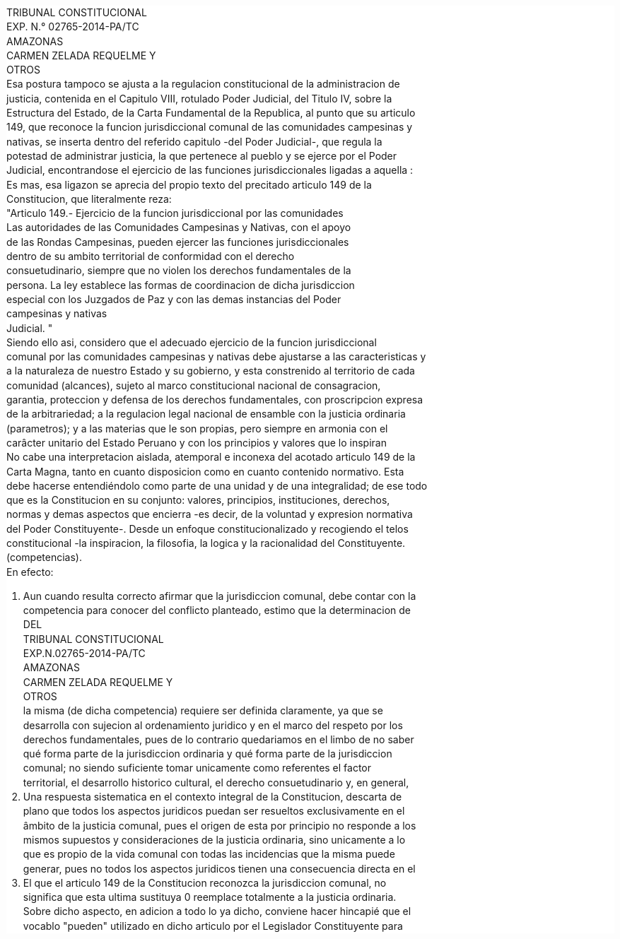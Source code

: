 TRIBUNAL CONSTITUCIONAL  
EXP. N.° 02765-2014-PA/TC  
AMAZONAS  
CARMEN ZELADA REQUELME Y  
OTROS  
Esa postura tampoco se ajusta a la regulacion constitucional de la administracion de  
justicia, contenida en el Capitulo VIII, rotulado Poder Judicial, del Titulo IV, sobre la  
Estructura del Estado, de la Carta Fundamental de la Republica, al punto que su articulo  
149, que reconoce la funcion jurisdiccional comunal de las comunidades campesinas y  
nativas, se inserta dentro del referido capitulo -del Poder Judicial-, que regula la  
potestad de administrar justicia, la que pertenece al pueblo y se ejerce por el Poder  
Judicial, encontrandose el ejercicio de las funciones jurisdiccionales ligadas a aquella :  
Es mas, esa ligazon se aprecia del propio texto del precitado articulo 149 de la  
Constitucion, que literalmente reza:  
"Articulo 149.- Ejercicio de la funcion jurisdiccional por las comunidades  
Las autoridades de las Comunidades Campesinas y Nativas, con el apoyo  
de las Rondas Campesinas, pueden ejercer las funciones jurisdiccionales  
dentro de su ambito territorial de conformidad con el derecho  
consuetudinario, siempre que no violen los derechos fundamentales de la  
persona. La ley establece las formas de coordinacion de dicha jurisdiccion  
especial con los Juzgados de Paz y con las demas instancias del Poder  
campesinas y nativas  
Judicial. "  
Siendo ello asi, considero que el adecuado ejercicio de la funcion jurisdiccional  
comunal por las comunidades campesinas y nativas debe ajustarse a las caracteristicas y  
a la naturaleza de nuestro Estado y su gobierno, y esta constrenido al territorio de cada  
comunidad (alcances), sujeto al marco constitucional nacional de consagracion,  
garantia, proteccion y defensa de los derechos fundamentales, con proscripcion expresa  
de la arbitrariedad; a la regulacion legal nacional de ensamble con la justicia ordinaria  
(parametros); y a las materias que le son propias, pero siempre en armonia con el  
carâcter unitario del Estado Peruano y con los principios y valores que lo inspiran  
No cabe una interpretacion aislada, atemporal e inconexa del acotado articulo 149 de la  
Carta Magna, tanto en cuanto disposicion como en cuanto contenido normativo. Esta  
debe hacerse entendiéndolo como parte de una unidad y de una integralidad; de ese todo  
que es la Constitucion en su conjunto: valores, principios, instituciones, derechos,  
normas y demas aspectos que encierra -es decir, de la voluntad y expresion normativa  
del Poder Constituyente-. Desde un enfoque constitucionalizado y recogiendo el telos  
constitucional -la inspiracion, la filosofia, la logica y la racionalidad del Constituyente.  
(competencias).  
En efecto:  
1. Aun cuando resulta correcto afirmar que la jurisdiccion comunal, debe contar con la  
competencia para conocer del conflicto planteado, estimo que la determinacion de  
DEL  
TRIBUNAL CONSTITUCIONAL  
EXP.N.02765-2014-PA/TC  
AMAZONAS  
CARMEN ZELADA REQUELME Y  
OTROS  
la misma (de dicha competencia) requiere ser definida claramente, ya que se  
desarrolla con sujecion al ordenamiento juridico y en el marco del respeto por los  
derechos fundamentales, pues de lo contrario quedariamos en el limbo de no saber  
qué forma parte de la jurisdiccion ordinaria y qué forma parte de la jurisdiccion  
comunal; no siendo suficiente tomar unicamente como referentes el factor  
territorial, el desarrollo historico cultural, el derecho consuetudinario y, en general,  
2. Una respuesta sistematica en el contexto integral de la Constitucion, descarta de  
plano que todos los aspectos juridicos puedan ser resueltos exclusivamente en el  
âmbito de la justicia comunal, pues el origen de esta por principio no responde a los  
mismos supuestos y consideraciones de la justicia ordinaria, sino unicamente a lo  
que es propio de la vida comunal con todas las incidencias que la misma puede  
generar, pues no todos los aspectos juridicos tienen una consecuencia directa en el  
3. El que el articulo 149 de la Constitucion reconozca la jurisdiccion comunal, no  
significa que esta ultima sustituya 0 reemplace totalmente a la justicia ordinaria.  
Sobre dicho aspecto, en adicion a todo lo ya dicho, conviene hacer hincapié que el  
vocablo "pueden" utilizado en dicho articulo por el Legislador Constituyente para  